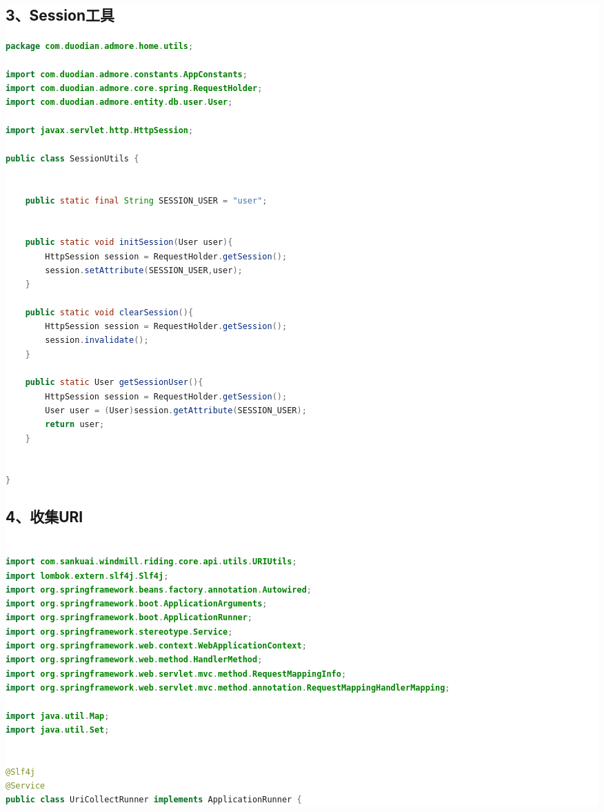

## 3、Session工具

```java
package com.duodian.admore.home.utils;

import com.duodian.admore.constants.AppConstants;
import com.duodian.admore.core.spring.RequestHolder;
import com.duodian.admore.entity.db.user.User;

import javax.servlet.http.HttpSession;

public class SessionUtils {

   
    public static final String SESSION_USER = "user";


    public static void initSession(User user){
        HttpSession session = RequestHolder.getSession();
        session.setAttribute(SESSION_USER,user);
    }

    public static void clearSession(){
        HttpSession session = RequestHolder.getSession();
        session.invalidate();
    }

    public static User getSessionUser(){
        HttpSession session = RequestHolder.getSession();
        User user = (User)session.getAttribute(SESSION_USER);
        return user;
    }


}

```



## 4、收集URI

```java

import com.sankuai.windmill.riding.core.api.utils.URIUtils;
import lombok.extern.slf4j.Slf4j;
import org.springframework.beans.factory.annotation.Autowired;
import org.springframework.boot.ApplicationArguments;
import org.springframework.boot.ApplicationRunner;
import org.springframework.stereotype.Service;
import org.springframework.web.context.WebApplicationContext;
import org.springframework.web.method.HandlerMethod;
import org.springframework.web.servlet.mvc.method.RequestMappingInfo;
import org.springframework.web.servlet.mvc.method.annotation.RequestMappingHandlerMapping;

import java.util.Map;
import java.util.Set;


@Slf4j
@Service
public class UriCollectRunner implements ApplicationRunner {

```